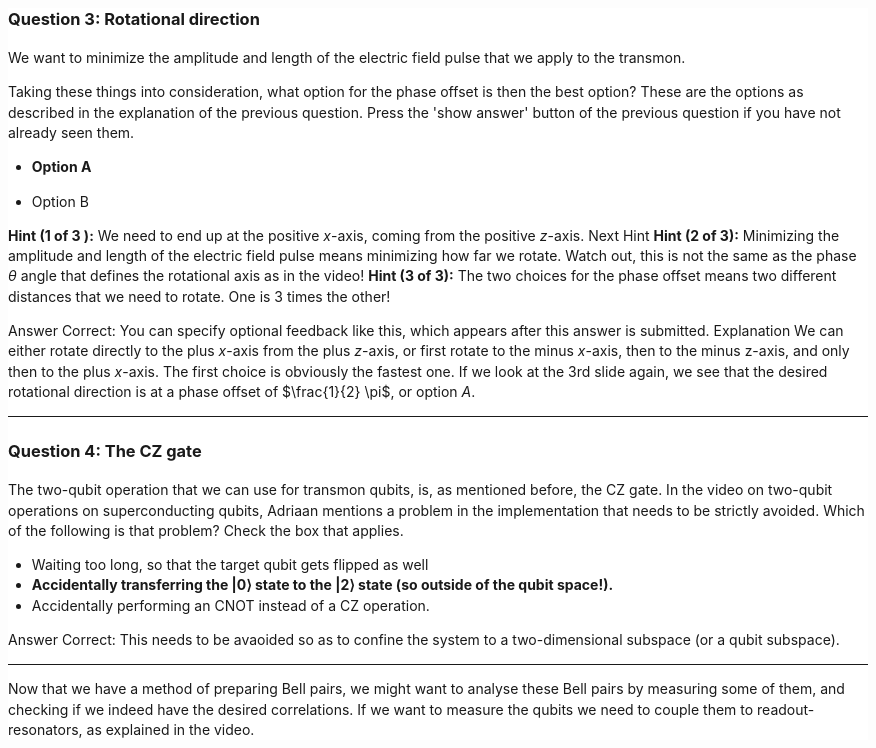 ### Question 3: Rotational direction

We want to minimize the amplitude and length of the electric field pulse that we apply to the transmon.

Taking these things into consideration, what option for the phase offset is then the best option?
These are the options as described in the explanation of the previous question. Press the 'show answer' button of the previous question if you have not already seen them.

- **Option A**

- Option B

**Hint (1 of 3 ):** We need to end up at the positive $x$-axis, coming from the positive $z$-axis.
Next Hint
**Hint (2 of 3):** Minimizing the amplitude and length of the electric field pulse means minimizing how far we
rotate. Watch out, this is not the same as the phase $\theta$ angle that defines the rotational axis as in the
video!
**Hint (3 of 3):** The two choices for the phase offset means two different distances that we need to rotate.
One is 3 times the other!

Answer
Correct: You can specify optional feedback like this, which appears after this answer is submitted.
Explanation
We can either rotate directly to the plus $x$-axis from the plus $z$-axis, or first rotate to the minus $x$-axis, then to the minus z-axis, and only then to the plus $x$-axis. The first choice is obviously the fastest one. If we look at the 3rd slide again, we see that the desired rotational direction is at a phase offset of $\frac{1}{2} \pi$, or option $A$.

---

### Question 4: The CZ gate

The two-qubit operation that we can use for transmon qubits, is, as mentioned before, the CZ gate. In the video on two-qubit operations on superconducting qubits, Adriaan mentions a problem in the implementation that needs to be strictly avoided.
Which of the following is that problem?
Check the box that applies.

- Waiting too long, so that the target qubit gets flipped as well
- **Accidentally transferring the $|0\rangle$ state to the $|2\rangle$ state (so outside of the qubit space!).**
- Accidentally performing an CNOT instead of a CZ operation.

Answer
Correct: This needs to be avaoided so as to confine the system to a two-dimensional subspace (or a qubit subspace).

---

Now that we have a method of preparing Bell pairs, we might want to analyse these Bell pairs by measuring some of them, and checking if we indeed have the desired correlations. If we want to measure the qubits we need to couple them to readout-resonators, as explained in the video.

